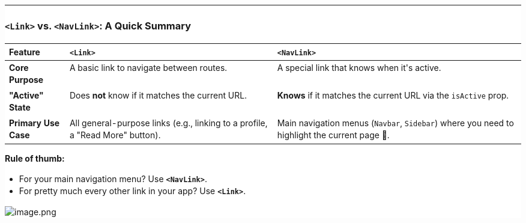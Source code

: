 -----

### `<Link>` vs. `<NavLink>`: A Quick Summary

| Feature | `<Link>` | `<NavLink>` |
| :--- | :--- | :--- |
| **Core Purpose** | A basic link to navigate between routes. | A special link that knows when it's active. |
| **"Active" State** | Does **not** know if it matches the current URL. | **Knows** if it matches the current URL via the `isActive` prop. |
| **Primary Use Case** | All general-purpose links (e.g., linking to a profile, a "Read More" button). | Main navigation menus (`Navbar`, `Sidebar`) where you need to highlight the current page 📍. |

**Rule of thumb:**

  * For your main navigation menu? Use **`<NavLink>`**.
  * For pretty much every other link in your app? Use **`<Link>`**.



![image.png](https://assets.leetcode.com/users/images/409d7841-0db0-43b2-97d0-7158ce5c6dcf_1754835790.3100598.png)




























